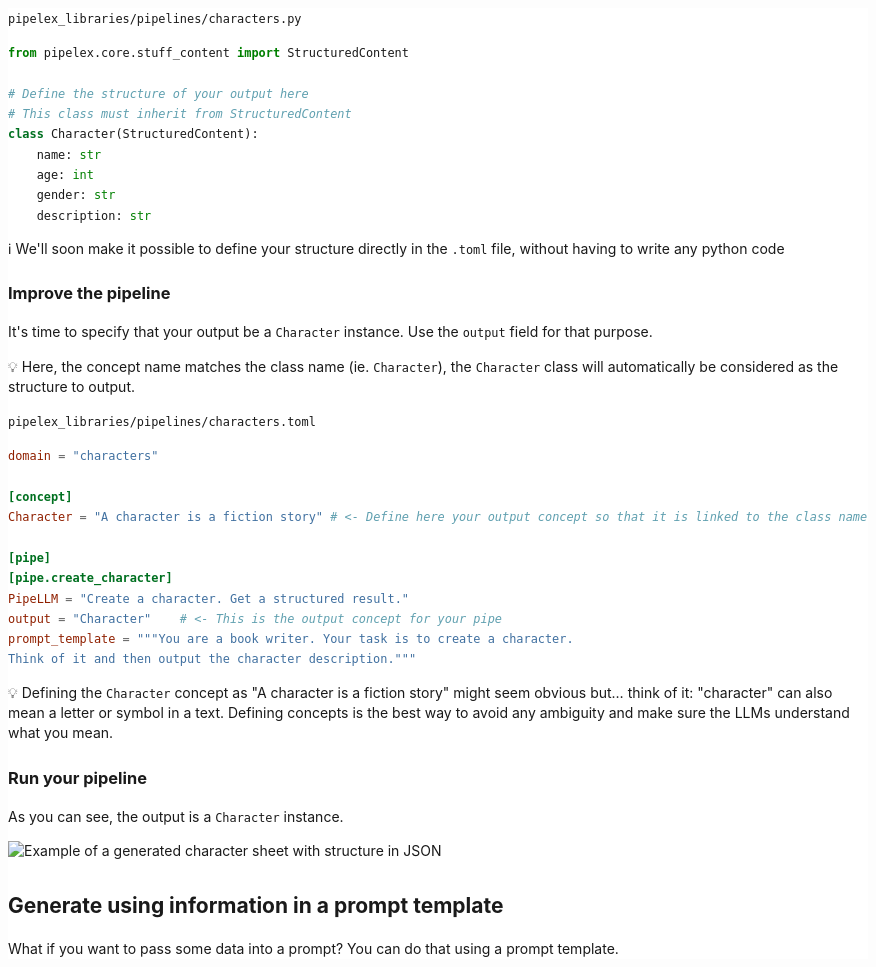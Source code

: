 `pipelex_libraries/pipelines/characters.py`
```python
from pipelex.core.stuff_content import StructuredContent

# Define the structure of your output here
# This class must inherit from StructuredContent
class Character(StructuredContent):
    name: str
    age: int
    gender: str
    description: str
```

ℹ️ We'll soon make it possible to define your structure directly in the `.toml` file, without having to write any python code

### Improve the pipeline

It's time to specify that your output be a `Character` instance. Use the `output` field for that purpose.

💡 Here, the concept name matches the class name (ie. `Character`), the `Character` class will automatically be considered as the structure to output.

`pipelex_libraries/pipelines/characters.toml`
```toml
domain = "characters"

[concept]
Character = "A character is a fiction story" # <- Define here your output concept so that it is linked to the class name

[pipe]
[pipe.create_character]
PipeLLM = "Create a character. Get a structured result."
output = "Character"    # <- This is the output concept for your pipe
prompt_template = """You are a book writer. Your task is to create a character.
Think of it and then output the character description."""
```

💡 Defining the `Character` concept as "A character is a fiction story" might seem obvious but… think of it: "character" can also mean a letter or symbol in a text. Defining concepts is the best way to avoid any ambiguity and make sure the LLMs understand what you mean.

### Run your pipeline

As you can see, the output is a `Character` instance.

![Example of a generated character sheet with structure in JSON](structured_character_sheet_json.png)


## Generate using information in a prompt template

What if you want to pass some data into a prompt?
You can do that using a prompt template.
